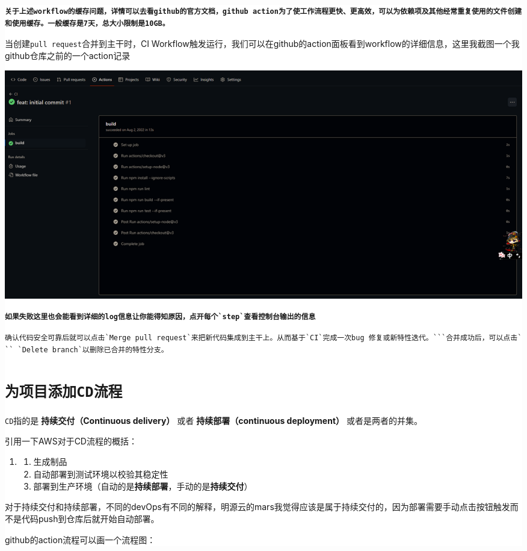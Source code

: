 **`关于上述workflow的缓存问题，详情可以去看github的官方文档，github action为了使工作流程更快、更高效，可以为依赖项及其他经常重复使用的文件创建和使用缓存。一般缓存是7天，总大小限制是10GB。`**

当创建`pull request`合并到主干时，CI Workflow触发运行，我们可以在github的action面板看到workflow的详细信息，这里我截图一个我github仓库之前的一个action记录

![](/img/2024-08-25/3.png)

**``如果失败这里也会能看到详细的log信息让你能得知原因，点开每个`step`查看控制台输出的信息``**

``确认代码安全可靠后就可以点击`Merge pull request`来把新代码集成到主干上。从而基于`CI`完成一次bug 修复或新特性迭代。```合并成功后，可以点击``` `Delete branch`以删除已合并的特性分支。``

**`为项目添加CD流程`**
===============

`CD`指的是 **持续交付（Continuous delivery）** 或者 **持续部署（continuous deployment）** 或者是两者的并集。

引用一下AWS对于CD流程的概括：

1.  1.  生成制品
    2.  自动部署到测试环境以校验其稳定性
    3.  部署到生产环境（自动的是**持续部署**，手动的是**持续交付**）

对于持续交付和持续部署，不同的devOps有不同的解释，明源云的mars我觉得应该是属于持续交付的，因为部署需要手动点击按钮触发而不是代码push到仓库后就开始自动部署。

github的action流程可以画一个流程图：
